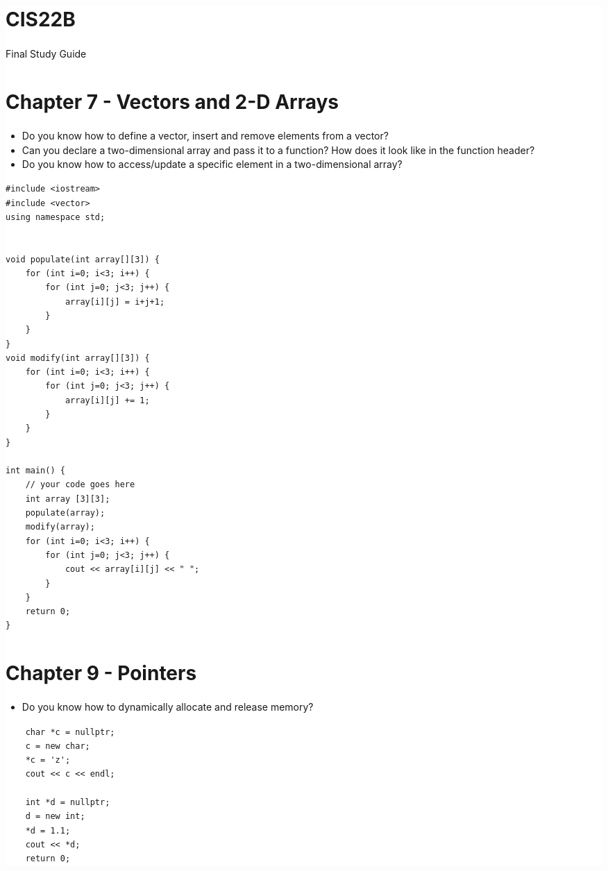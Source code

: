 # CIS22B
Final Study Guide

# Chapter 7 - Vectors and 2-D Arrays
- Do you know how to define a vector, insert and remove elements from a vector?
- Can you declare a two-dimensional array and pass it to a function? How does it look like in the function header?
- Do you know how to access/update a specific element in a two-dimensional array?
```
#include <iostream>
#include <vector>
using namespace std;


void populate(int array[][3]) {
	for (int i=0; i<3; i++) {
		for (int j=0; j<3; j++) {
			array[i][j] = i+j+1;
		}
	}
}
void modify(int array[][3]) {
	for (int i=0; i<3; i++) {
		for (int j=0; j<3; j++) {
			array[i][j] += 1;
		}
	}
}

int main() {
	// your code goes here
	int array [3][3];
	populate(array);
	modify(array);
	for (int i=0; i<3; i++) {
		for (int j=0; j<3; j++) {
			cout << array[i][j] << " ";
		}
	}
	return 0;
}
```

# Chapter 9 - Pointers
- Do you know how to dynamically allocate and release memory?
```
    char *c = nullptr;
	c = new char;
	*c = 'z';
	cout << c << endl;
	
	int *d = nullptr;
	d = new int;
	*d = 1.1;
	cout << *d;
	return 0;
```
